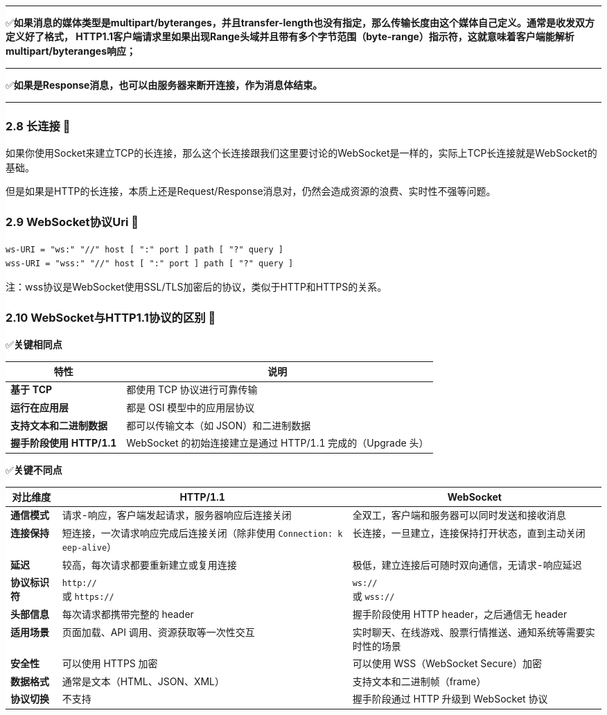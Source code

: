 ****

✅**如果消息的媒体类型是multipart/byteranges，并且transfer-length也没有指定，那么传输长度由这个媒体自己定义。通常是收发双方定义好了格式， HTTP1.1客户端请求里如果出现Range头域并且带有多个字节范围（byte-range）指示符，这就意味着客户端能解析multipart/byteranges响应；**

****

✅**如果是Response消息，也可以由服务器来断开连接，作为消息体结束。**

****

### 2.8 长连接 📝
如果你使用Socket来建立TCP的长连接，那么这个长连接跟我们这里要讨论的WebSocket是一样的，实际上TCP长连接就是WebSocket的基础。

但是如果是HTTP的长连接，本质上还是Request/Response消息对，仍然会造成资源的浪费、实时性不强等问题。



### 2.9 WebSocket协议Uri 📝
```plain
ws-URI = "ws:" "//" host [ ":" port ] path [ "?" query ]
wss-URI = "wss:" "//" host [ ":" port ] path [ "?" query ]
```

注：wss协议是WebSocket使用SSL/TLS加密后的协议，类似于HTTP和HTTPS的关系。



### 2.10 WebSocket与HTTP1.1协议的区别 📝
✅**关键相同点**

| **特性** | **说明** |
| --- | --- |
| **基于 TCP** | 都使用 TCP 协议进行可靠传输 |
| **运行在应用层** | 都是 OSI 模型中的应用层协议 |
| **支持文本和二进制数据** | 都可以传输文本（如 JSON）和二进制数据 |
| **握手阶段使用 HTTP/1.1** | WebSocket 的初始连接建立是通过 HTTP/1.1 完成的（Upgrade 头） |




✅**关键不同点**

| **对比维度** | **HTTP/1.1** | **WebSocket** |
| --- | --- | --- |
| **通信模式** | 请求-响应，客户端发起请求，服务器响应后连接关闭 | 全双工，客户端和服务器可以同时发送和接收消息 |
| **连接保持** | 短连接，一次请求响应完成后连接关闭（除非使用 `Connection: keep-alive`） | 长连接，一旦建立，连接保持打开状态，直到主动关闭 |
| **延迟** | 较高，每次请求都要重新建立或复用连接 | 极低，建立连接后可随时双向通信，无请求-响应延迟 |
| **协议标识符** | `http://`<br/> 或 `https://` | `ws://`<br/> 或 `wss://` |
| **头部信息** | 每次请求都携带完整的 header | 握手阶段使用 HTTP header，之后通信无 header |
| **适用场景** | 页面加载、API 调用、资源获取等一次性交互 | 实时聊天、在线游戏、股票行情推送、通知系统等需要实时性的场景 |
| **安全性** | 可以使用 HTTPS 加密 | 可以使用 WSS（WebSocket Secure）加密 |
| **数据格式** | 通常是文本（HTML、JSON、XML） | 支持文本和二进制帧（frame） |
| **协议切换** | 不支持 | 握手阶段通过 HTTP 升级到 WebSocket 协议 |
